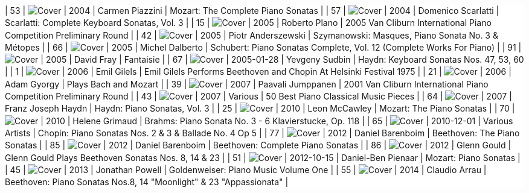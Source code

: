 | 53 | ![Cover](https://i.discogs.com/J9U82iXGdabje9bkKBoFEh_kTO7Vee0_sP7gjQE9IUI/rs:fit/g:sm/q:40/h:150/w:150/czM6Ly9kaXNjb2dz/LWRhdGFiYXNlLWlt/YWdlcy9SLTIzNjEz/NTI3LTE2NTU1NTEy/MTQtODY0Mi5qcGVn.jpeg) | 2004 | Carmen Piazzini | Mozart: The Complete Piano Sonatas |
| 57 | ![Cover](https://i.discogs.com/5PCaVGLBXcaDWpWz8S6EO_-KFUuPrDysYoNm4ahS7xs/rs:fit/g:sm/q:40/h:150/w:150/czM6Ly9kaXNjb2dz/LWRhdGFiYXNlLWlt/YWdlcy9SLTIzMDg0/NjktMTI3NTkxODQw/OC5qcGVn.jpeg) | 2004 | Domenico Scarlatti | Scarlatti: Complete Keyboard Sonatas, Vol. 3 |
| 15 | ![Cover](https://i.discogs.com/Fw8xos_kN3yAeHUuBRnlIHko4-F_e9o-8e7wwPD1usQ/rs:fit/g:sm/q:40/h:150/w:150/czM6Ly9kaXNjb2dz/LWRhdGFiYXNlLWlt/YWdlcy9SLTE4MDM0/MzY5LTE2MTY4NTk2/NjMtNzE2MS5qcGVn.jpeg) | 2005 | Roberto Plano | 2005 Van Cliburn International Piano Competition Preliminary Round |
| 42 | ![Cover](https://i.discogs.com/pasUhRbvE8N_NVaTiNYVNtb1gP6Htp3v8D0H4hGWY0o/rs:fit/g:sm/q:40/h:150/w:150/czM6Ly9kaXNjb2dz/LWRhdGFiYXNlLWlt/YWdlcy9SLTU2Nzgx/ODQtMTUxNDE0MzY0/Mi02MjA3LmpwZWc.jpeg) | 2005 | Piotr Anderszewski | Szymanowski: Masques, Piano Sonata No. 3 &amp; Métopes |
| 66 | ![Cover](https://i.discogs.com/ZYaP6YVvhgR6VHzfXcKDZfAafJ6MIi5BwBv0gHA84uw/rs:fit/g:sm/q:40/h:150/w:150/czM6Ly9kaXNjb2dz/LWRhdGFiYXNlLWlt/YWdlcy9SLTc3OTY3/MDItMTQ0ODk2MjQ2/Mi03NTU5LmpwZWc.jpeg) | 2005 | Michel Dalberto | Schubert: Piano Sonatas Complete, Vol. 12 (Complete Works For Piano) |
| 91 | ![Cover](https://i.discogs.com/0DxuO-POmYUmXtaPTXju3zyie0GJuSHsvzaiFosMAg0/rs:fit/g:sm/q:40/h:150/w:150/czM6Ly9kaXNjb2dz/LWRhdGFiYXNlLWlt/YWdlcy9SLTEyMzAy/MjEyLTE1MzI1MDYw/NDItMjUxOC5qcGVn.jpeg) | 2005 | David Fray | Fantaisie |
| 67 | ![Cover](https://i.discogs.com/KDMDRqscR1QSQSkcm_jgaRoZensJDMQnSvldWuWxJGc/rs:fit/g:sm/q:40/h:150/w:150/czM6Ly9kaXNjb2dz/LWRhdGFiYXNlLWlt/YWdlcy9SLTEzMTk4/MTkyLTE1NDk3OTM3/NDUtOTM4OS5qcGVn.jpeg) | 2005-01-28 | Yevgeny Sudbin | Haydn: Keyboard Sonatas Nos. 47, 53, 60 |
| 1 | ![Cover](https://i.discogs.com/8Ob5vweaEH-nrRUnljUujtNw61KGW9zNRsBSklUeYyE/rs:fit/g:sm/q:40/h:150/w:150/czM6Ly9kaXNjb2dz/LWRhdGFiYXNlLWlt/YWdlcy9SLTI5ODQw/MDM1LTE3MDgyNTk0/NzAtOTMyMy5qcGVn.jpeg) | 2006 | Emil Gilels | Emil Gilels Performs Beethoven and Chopin At Helsinki Festival 1975 |
| 21 | ![Cover](https://i.discogs.com/HaoS4kbZUT-96Mf1ovEvyHLhWxqHnlYGfQtNr8U_U3E/rs:fit/g:sm/q:40/h:150/w:150/czM6Ly9kaXNjb2dz/LWRhdGFiYXNlLWlt/YWdlcy9SLTEwMTQx/MDAwLTE0OTIzNDg5/MTctODgyMy5qcGVn.jpeg) | 2006 | Adam Gyorgy | Plays Bach and Mozart |
| 39 | ![Cover](https://i.discogs.com/yUU9rySFq0Ce_k_JihNMcVk3If9I7K9xX875qhN53WQ/rs:fit/g:sm/q:40/h:150/w:150/czM6Ly9kaXNjb2dz/LWRhdGFiYXNlLWlt/YWdlcy9SLTE4MDIy/OTQ4LTE2MTY3ODky/MTktODU1My5qcGVn.jpeg) | 2007 | Paavali Jumppanen | 2001 Van Cliburn International Piano Competition Preliminary Round |
| 43 | ![Cover](https://i.discogs.com/00R3eU7_ZTX8ldx_jgf_-_SAIwqsf60atoM_DojM1QE/rs:fit/g:sm/q:40/h:150/w:150/czM6Ly9kaXNjb2dz/LWRhdGFiYXNlLWlt/YWdlcy9SLTU5NjI5/MTMtMTU3MzM5ODg2/MS02NjA0LmpwZWc.jpeg) | 2007 | Various | 50 Best Piano Classical Music Pieces |
| 64 | ![Cover](https://i.discogs.com/gXezZf_jt3p4TyVpNYK2CDlqy7XrT1oXzZQw9CWf1UQ/rs:fit/g:sm/q:40/h:150/w:150/czM6Ly9kaXNjb2dz/LWRhdGFiYXNlLWlt/YWdlcy9SLTk5ODAx/NTMtMTQ5MTc3NDQy/Mi05OTQ0LnBuZw.jpeg) | 2007 | Franz Joseph Haydn | Haydn: Piano Sonatas, Vol. 3 |
| 25 | ![Cover](https://i.discogs.com/LExkhwt4QsoTBQ_f6ONdpeKE6MqT_7XrtQLoSUT-gG0/rs:fit/g:sm/q:40/h:150/w:150/czM6Ly9kaXNjb2dz/LWRhdGFiYXNlLWlt/YWdlcy9SLTIzMTkx/NTE0LTE2NTIyODUz/NTgtMTk3Mi5qcGVn.jpeg) | 2010 | Leon McCawley | Mozart: The Piano Sonatas |
| 70 | ![Cover](https://i.discogs.com/O6yG5GVOj5ueaUybRcs0btUz5kkQkZ-x1aw6f0JbG58/rs:fit/g:sm/q:40/h:150/w:150/czM6Ly9kaXNjb2dz/LWRhdGFiYXNlLWlt/YWdlcy9SLTQxMDY5/ODMtMTM1NTQ1MjAz/MC03MjI0LmpwZWc.jpeg) | 2010 | Helene Grimaud | Brahms: Piano Sonata No. 3 - 6 Klavierstucke, Op. 118 |
| 65 | ![Cover](https://i.discogs.com/ocJwHUWW5en5vXSe-frYm8xpdvtj2Z1KtZ-WycR5rZ8/rs:fit/g:sm/q:40/h:150/w:150/czM6Ly9kaXNjb2dz/LWRhdGFiYXNlLWlt/YWdlcy9SLTM1NjUz/NzQtMTMzNTUwNjQ3/OC5qcGVn.jpeg) | 2010-12-01 | Various Artists | Chopin: Piano Sonatas Nos. 2 &amp; 3 &amp; Ballade No. 4 Op 5 |
| 77 | ![Cover](https://i.discogs.com/c_ZFVCJ_oy_YLx52vxOp4pna4nkCqNjfruft9cjUBlQ/rs:fit/g:sm/q:40/h:150/w:150/czM6Ly9kaXNjb2dz/LWRhdGFiYXNlLWlt/YWdlcy9SLTkwNTQz/ODMtMTQ3Mzk2Nzc5/MC03NzE3LmpwZWc.jpeg) | 2012 | Daniel Barenboim | Beethoven: The Piano Sonatas |
| 85 | ![Cover](https://i.discogs.com/c_ZFVCJ_oy_YLx52vxOp4pna4nkCqNjfruft9cjUBlQ/rs:fit/g:sm/q:40/h:150/w:150/czM6Ly9kaXNjb2dz/LWRhdGFiYXNlLWlt/YWdlcy9SLTkwNTQz/ODMtMTQ3Mzk2Nzc5/MC03NzE3LmpwZWc.jpeg) | 2012 | Daniel Barenboim | Beethoven: Complete Piano Sonatas |
| 86 | ![Cover](https://i.discogs.com/pUrKMCkyFKbTzudoXSbERmP6niZvYxVKmknkFL5hXE8/rs:fit/g:sm/q:40/h:150/w:150/czM6Ly9kaXNjb2dz/LWRhdGFiYXNlLWlt/YWdlcy9SLTI0MTIz/NDc5LTE2NTk4MzMw/NTItMTAxMC5qcGVn.jpeg) | 2012 | Glenn Gould | Glenn Gould Plays Beethoven Sonatas Nos. 8, 14 &amp; 23 |
| 51 | ![Cover](https://i.discogs.com/D7d1AIgHmBCVEmo9kZwnQyYyLgh_eYWAnLxYjff2IdM/rs:fit/g:sm/q:40/h:150/w:150/czM6Ly9kaXNjb2dz/LWRhdGFiYXNlLWlt/YWdlcy9SLTEzMTk5/NjMzLTE1NDk4MTIw/MzUtOTkxOS5qcGVn.jpeg) | 2012-10-15 | Daniel-Ben Pienaar | Mozart: Piano Sonatas |
| 45 | ![Cover](https://i.discogs.com/puKnQwQijpd4iypgdotjwx70knsHpBYkOAMLv_EBdZ0/rs:fit/g:sm/q:40/h:150/w:150/czM6Ly9kaXNjb2dz/LWRhdGFiYXNlLWlt/YWdlcy9SLTE2OTAx/NjQ5LTE2MTA0ODk3/MTAtMTQzMC5qcGVn.jpeg) | 2013 | Jonathan Powell | Goldenweiser: Piano Music Volume One |
| 55 | ![Cover](https://i.discogs.com/ItqKB7a4m-XNotUHvuSpja89bTJD_2rePbqx4l2IPVg/rs:fit/g:sm/q:40/h:150/w:150/czM6Ly9kaXNjb2dz/LWRhdGFiYXNlLWlt/YWdlcy9SLTEwMzM0/ODE1LTE0OTU1Mjg5/MTMtNTUwOS5qcGVn.jpeg) | 2014 | Claudio Arrau | Beethoven: Piano Sonatas Nos.8, 14 &quot;Moonlight&quot; &amp; 23 &quot;Appassionata&quot; |